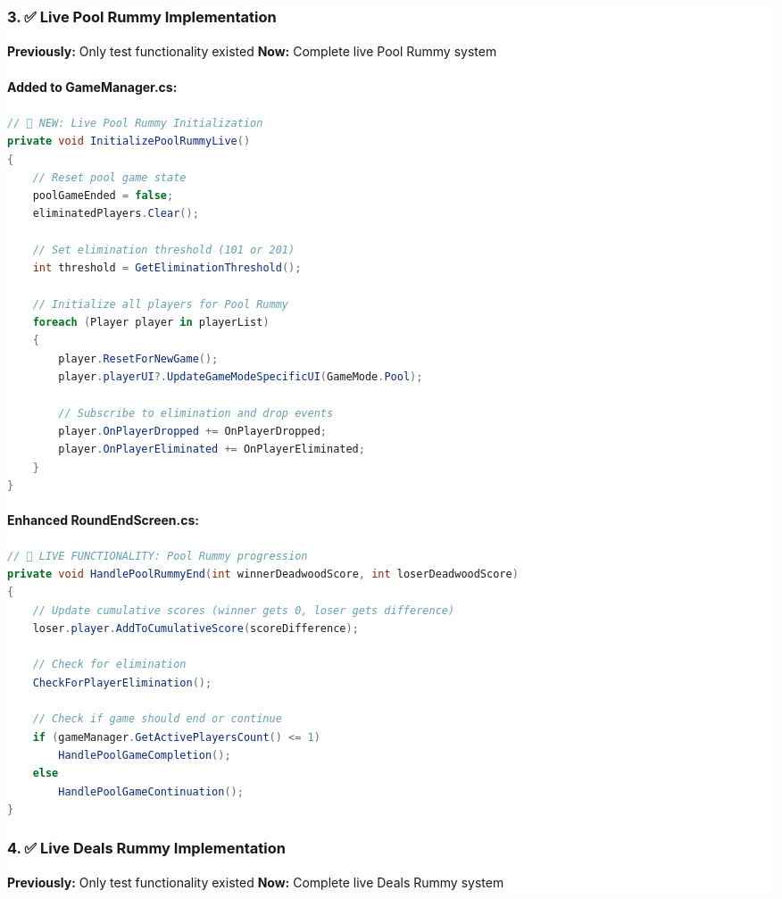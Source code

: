 ### **3. ✅ Live Pool Rummy Implementation**
**Previously:** Only test functionality existed
**Now:** Complete live Pool Rummy system

#### **Added to GameManager.cs:**
```csharp
// 🔹 NEW: Live Pool Rummy Initialization
private void InitializePoolRummyLive()
{
    // Reset pool game state
    poolGameEnded = false;
    eliminatedPlayers.Clear();
    
    // Set elimination threshold (101 or 201)
    int threshold = GetEliminationThreshold();
    
    // Initialize all players for Pool Rummy
    foreach (Player player in playerList)
    {
        player.ResetForNewGame();
        player.playerUI?.UpdateGameModeSpecificUI(GameMode.Pool);
        
        // Subscribe to elimination and drop events
        player.OnPlayerDropped += OnPlayerDropped;
        player.OnPlayerEliminated += OnPlayerEliminated;
    }
}
```

#### **Enhanced RoundEndScreen.cs:**
```csharp
// 🔹 LIVE FUNCTIONALITY: Pool Rummy progression
private void HandlePoolRummyEnd(int winnerDeadwoodScore, int loserDeadwoodScore)
{
    // Update cumulative scores (winner gets 0, loser gets difference)
    loser.player.AddToCumulativeScore(scoreDifference);
    
    // Check for elimination
    CheckForPlayerElimination();
    
    // Check if game should end or continue
    if (gameManager.GetActivePlayersCount() <= 1)
        HandlePoolGameCompletion();
    else
        HandlePoolGameContinuation();
}
```

### **4. ✅ Live Deals Rummy Implementation** 
**Previously:** Only test functionality existed
**Now:** Complete live Deals Rummy system
